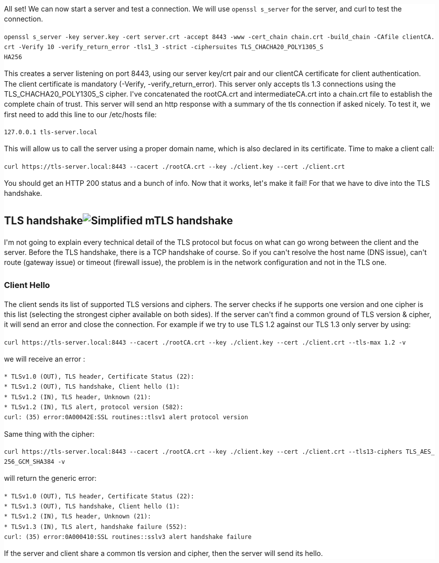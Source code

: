All set! We can now start a server and test a connection. We will use `openssl s_server` for the server, and curl to test the connection.
```
openssl s_server -key server.key -cert server.crt -accept 8443 -www -cert_chain chain.crt -build_chain -CAfile clientCA.crt -Verify 10 -verify_return_error -tls1_3 -strict -ciphersuites TLS_CHACHA20_POLY1305_S
HA256
```
This creates a server listening on port 8443, using our server key/crt pair and our clientCA certificate for client authentication. The client certificate is mandatory (-Verify, -verify_return_error). This server only accepts tls 1.3 connections using the TLS_CHACHA20_POLY1305_S cipher. I've concatenated the rootCA.crt and intermediateCA.crt into a chain.crt file to establish the complete chain of trust. This server will send an http response with a summary of the tls connection if asked nicely.
To test it, we first need to add this line to our /etc/hosts file:
```
127.0.0.1 tls-server.local
```
This will allow us to call the server using a proper domain name, which is also declared in its certificate. Time to make a client call:
```
curl https://tls-server.local:8443 --cacert ./rootCA.crt --key ./client.key --cert ./client.crt
```
You should get an HTTP 200 status and a bunch of info.
Now that it works, let's make it fail! For that we have to dive into the TLS handshake.
## TLS handshake![Simplified mTLS handshake](/img/handshake.png)
 I'm not going to explain every technical detail of the TLS protocol but focus on what can go wrong between the client and the server.
Before the TLS handshake, there is a TCP handshake of course. So if you can't resolve the host name (DNS issue), can't route (gateway issue) or timeout (firewall issue), the problem is in the network configuration and not in the TLS one.
### Client Hello
The client sends its list of supported TLS versions and ciphers. The server checks if he supports one version and one cipher is this list (selecting the strongest cipher available on both sides). If the server can't find a common ground of TLS version & cipher, it will send an error and close the connection.
For example if we try to use TLS 1.2 against our TLS 1.3 only server by using:
```
curl https://tls-server.local:8443 --cacert ./rootCA.crt --key ./client.key --cert ./client.crt --tls-max 1.2 -v
```
we will receive an error :
```
* TLSv1.0 (OUT), TLS header, Certificate Status (22):
* TLSv1.2 (OUT), TLS handshake, Client hello (1):
* TLSv1.2 (IN), TLS header, Unknown (21):
* TLSv1.2 (IN), TLS alert, protocol version (582):
curl: (35) error:0A00042E:SSL routines::tlsv1 alert protocol version
```
Same thing with the cipher:
```
curl https://tls-server.local:8443 --cacert ./rootCA.crt --key ./client.key --cert ./client.crt --tls13-ciphers TLS_AES_256_GCM_SHA384 -v
```
will return the generic error:
```
* TLSv1.0 (OUT), TLS header, Certificate Status (22):
* TLSv1.3 (OUT), TLS handshake, Client hello (1):
* TLSv1.2 (IN), TLS header, Unknown (21):
* TLSv1.3 (IN), TLS alert, handshake failure (552):
curl: (35) error:0A000410:SSL routines::sslv3 alert handshake failure
```
If the server and client share a common tls version and cipher, then the server will send its hello.